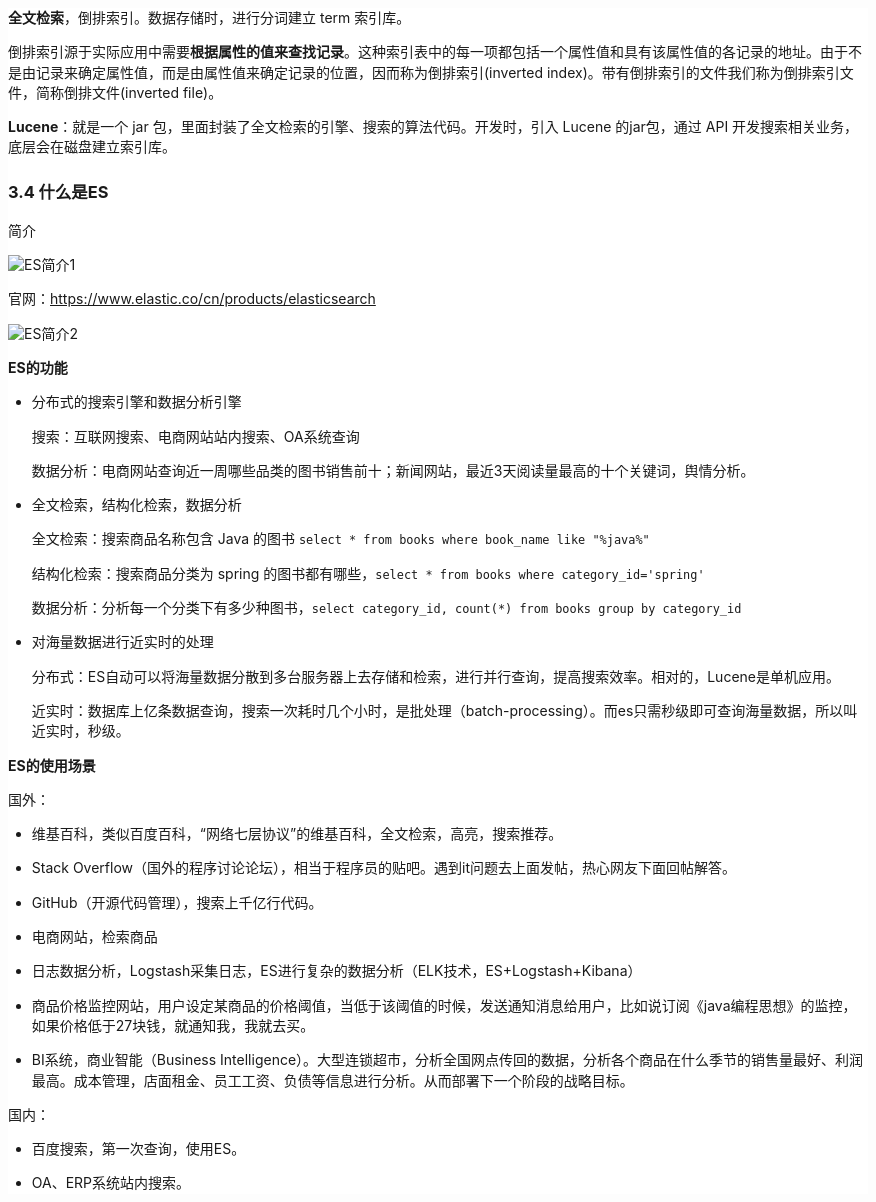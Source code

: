 **全文检索**，倒排索引。数据存储时，进行分词建立 term 索引库。

倒排索引源于实际应用中需要**根据属性的值来查找记录**。这种索引表中的每一项都包括一个属性值和具有该属性值的各记录的地址。由于不是由记录来确定属性值，而是由属性值来确定记录的位置，因而称为倒排索引(inverted index)。带有倒排索引的文件我们称为倒排索引文件，简称倒排文件(inverted file)。

**Lucene**：就是一个 jar 包，里面封装了全文检索的引擎、搜索的算法代码。开发时，引入 Lucene 的jar包，通过 API 开发搜索相关业务，底层会在磁盘建立索引库。

### 3.4 什么是ES

简介

![ES简介1](https://xycnotes.oss-cn-hangzhou.aliyuncs.com/img/202206261414484.png)

官网：https://www.elastic.co/cn/products/elasticsearch

![ES简介2](https://xycnotes.oss-cn-hangzhou.aliyuncs.com/img/202206261414814.png)

**ES的功能**

- 分布式的搜索引擎和数据分析引擎

  搜索：互联网搜索、电商网站站内搜索、OA系统查询

  数据分析：电商网站查询近一周哪些品类的图书销售前十；新闻网站，最近3天阅读量最高的十个关键词，舆情分析。

- 全文检索，结构化检索，数据分析

  全文检索：搜索商品名称包含 Java 的图书 `select * from books where book_name like "%java%"`

  结构化检索：搜索商品分类为 spring 的图书都有哪些，`select * from books where category_id='spring'`

  数据分析：分析每一个分类下有多少种图书，`select category_id, count(*) from books group by category_id`

- 对海量数据进行近实时的处理

  分布式：ES自动可以将海量数据分散到多台服务器上去存储和检索，进行并行查询，提高搜索效率。相对的，Lucene是单机应用。

  近实时：数据库上亿条数据查询，搜索一次耗时几个小时，是批处理（batch-processing）。而es只需秒级即可查询海量数据，所以叫近实时，秒级。

**ES的使用场景**

国外：

- 维基百科，类似百度百科，“网络七层协议”的维基百科，全文检索，高亮，搜索推荐。

- Stack Overflow（国外的程序讨论论坛），相当于程序员的贴吧。遇到it问题去上面发帖，热心网友下面回帖解答。

- GitHub（开源代码管理），搜索上千亿行代码。

- 电商网站，检索商品

- 日志数据分析，Logstash采集日志，ES进行复杂的数据分析（ELK技术，ES+Logstash+Kibana）

- 商品价格监控网站，用户设定某商品的价格阈值，当低于该阈值的时候，发送通知消息给用户，比如说订阅《java编程思想》的监控，如果价格低于27块钱，就通知我，我就去买。

- BI系统，商业智能（Business Intelligence）。大型连锁超市，分析全国网点传回的数据，分析各个商品在什么季节的销售量最好、利润最高。成本管理，店面租金、员工工资、负债等信息进行分析。从而部署下一个阶段的战略目标。

国内：

- 百度搜索，第一次查询，使用ES。

- OA、ERP系统站内搜索。
